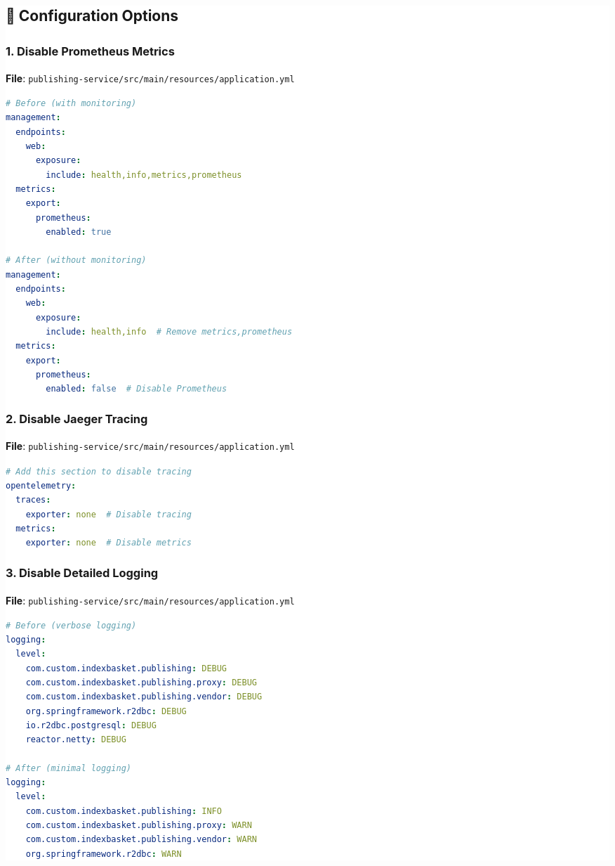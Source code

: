 ## 🔧 Configuration Options

### 1. Disable Prometheus Metrics

**File**: `publishing-service/src/main/resources/application.yml`

```yaml
# Before (with monitoring)
management:
  endpoints:
    web:
      exposure:
        include: health,info,metrics,prometheus
  metrics:
    export:
      prometheus:
        enabled: true

# After (without monitoring)
management:
  endpoints:
    web:
      exposure:
        include: health,info  # Remove metrics,prometheus
  metrics:
    export:
      prometheus:
        enabled: false  # Disable Prometheus
```

### 2. Disable Jaeger Tracing

**File**: `publishing-service/src/main/resources/application.yml`

```yaml
# Add this section to disable tracing
opentelemetry:
  traces:
    exporter: none  # Disable tracing
  metrics:
    exporter: none  # Disable metrics
```

### 3. Disable Detailed Logging

**File**: `publishing-service/src/main/resources/application.yml`

```yaml
# Before (verbose logging)
logging:
  level:
    com.custom.indexbasket.publishing: DEBUG
    com.custom.indexbasket.publishing.proxy: DEBUG
    com.custom.indexbasket.publishing.vendor: DEBUG
    org.springframework.r2dbc: DEBUG
    io.r2dbc.postgresql: DEBUG
    reactor.netty: DEBUG

# After (minimal logging)
logging:
  level:
    com.custom.indexbasket.publishing: INFO
    com.custom.indexbasket.publishing.proxy: WARN
    com.custom.indexbasket.publishing.vendor: WARN
    org.springframework.r2dbc: WARN
```
